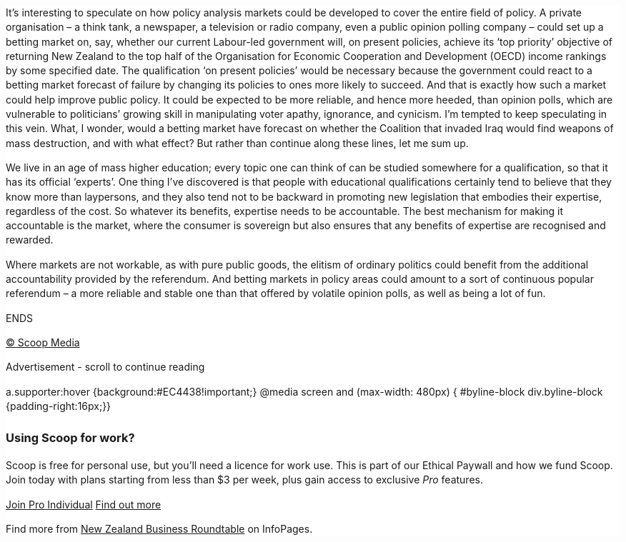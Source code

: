 It’s interesting to speculate on how policy analysis markets could be developed to cover the entire field of policy. A private organisation – a think tank, a newspaper, a television or radio company, even a public opinion polling company – could set up a betting market on, say, whether our current Labour-led government will, on present policies, achieve its ‘top priority’ objective of returning New Zealand to the top half of the Organisation for Economic Cooperation and Development (OECD) income rankings by some specified date. The qualification ‘on present policies’ would be necessary because the government could react to a betting market forecast of failure by changing its policies to ones more likely to succeed. And that is exactly how such a market could help improve public policy. It could be expected to be more reliable, and hence more heeded, than opinion polls, which are vulnerable to politicians’ growing skill in manipulating voter apathy, ignorance, and cynicism. I’m tempted to keep speculating in this vein. What, I wonder, would a betting market have forecast on whether the Coalition that invaded Iraq would find weapons of mass destruction, and with what effect? But rather than continue along these lines, let me sum up.

We live in an age of mass higher education; every topic one can think of can be studied somewhere for a qualification, so that it has its official ‘experts’. One thing I’ve discovered is that people with educational qualifications certainly tend to believe that they know more than laypersons, and they also tend not to be backward in promoting new legislation that embodies their expertise, regardless of the cost. So whatever its benefits, expertise needs to be accountable. The best mechanism for making it accountable is the market, where the consumer is sovereign but also ensures that any benefits of expertise are recognised and rewarded.

Where markets are not workable, as with pure public goods, the elitism of ordinary politics could benefit from the additional accountability provided by the referendum. And betting markets in policy areas could amount to a sort of continuous popular referendum – a more reliable and stable one than that offered by volatile opinion polls, as well as being a lot of fun.

ENDS

  

[© Scoop Media](http://www.scoop.co.nz/about/terms.html)  

Advertisement - scroll to continue reading



a.supporter:hover {background:#EC4438!important;} @media screen and (max-width: 480px) { #byline-block div.byline-block {padding-right:16px;}}

### Using Scoop for work?

Scoop is free for personal use, but you’ll need a licence for work use. This is part of our Ethical Paywall and how we fund Scoop. Join today with plans starting from less than $3 per week, plus gain access to exclusive _Pro_ features.  
  
[Join Pro Individual](https://pro.scoop.co.nz/Individual/?from=ProIn24) [Find out more](https://pro.scoop.co.nz/using-scoop-for-work/?from=ProIn24)

Find more from [New Zealand Business Roundtable](https://info.scoop.co.nz/New_Zealand_Business_Roundtable) on InfoPages.